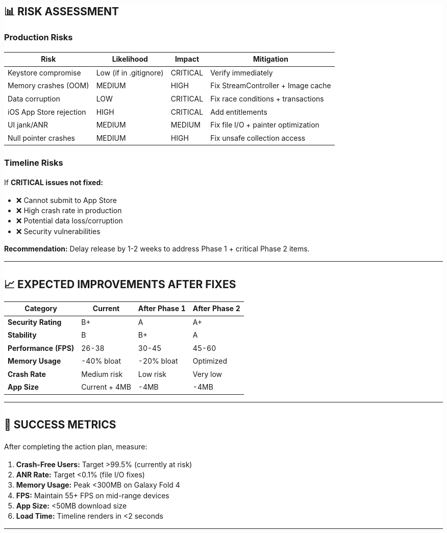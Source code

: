 ## 📊 RISK ASSESSMENT

### Production Risks

| Risk | Likelihood | Impact | Mitigation |
|------|------------|--------|------------|
| Keystore compromise | Low (if in .gitignore) | CRITICAL | Verify immediately |
| Memory crashes (OOM) | MEDIUM | HIGH | Fix StreamController + Image cache |
| Data corruption | LOW | CRITICAL | Fix race conditions + transactions |
| iOS App Store rejection | HIGH | CRITICAL | Add entitlements |
| UI jank/ANR | MEDIUM | MEDIUM | Fix file I/O + painter optimization |
| Null pointer crashes | MEDIUM | HIGH | Fix unsafe collection access |

### Timeline Risks

If **CRITICAL issues not fixed:**
- ❌ Cannot submit to App Store
- ❌ High crash rate in production
- ❌ Potential data loss/corruption
- ❌ Security vulnerabilities

**Recommendation:** Delay release by 1-2 weeks to address Phase 1 + critical Phase 2 items.

---

## 📈 EXPECTED IMPROVEMENTS AFTER FIXES

| Category | Current | After Phase 1 | After Phase 2 |
|----------|---------|---------------|---------------|
| **Security Rating** | B+ | A | A+ |
| **Stability** | B | B+ | A |
| **Performance (FPS)** | 26-38 | 30-45 | 45-60 |
| **Memory Usage** | -40% bloat | -20% bloat | Optimized |
| **Crash Rate** | Medium risk | Low risk | Very low |
| **App Size** | Current + 4MB | -4MB | -4MB |

---

## 🎯 SUCCESS METRICS

After completing the action plan, measure:

1. **Crash-Free Users:** Target >99.5% (currently at risk)
2. **ANR Rate:** Target <0.1% (file I/O fixes)
3. **Memory Usage:** Peak <300MB on Galaxy Fold 4
4. **FPS:** Maintain 55+ FPS on mid-range devices
5. **App Size:** <50MB download size
6. **Load Time:** Timeline renders in <2 seconds

---